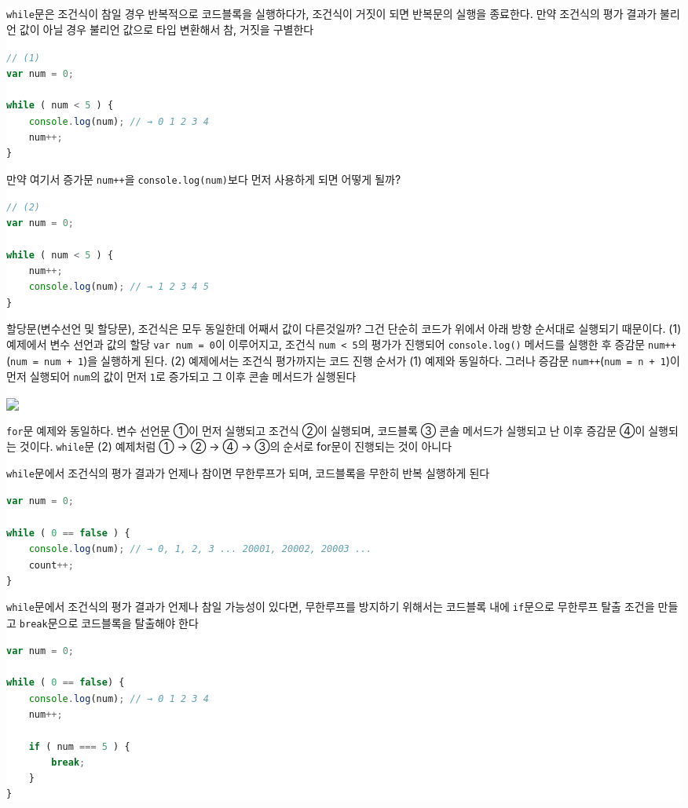 `while`문은 조건식이 참일 경우 반복적으로 코드블록을 실행하다가, 조건식이 거짓이 되면 반복문의 실행을 종료한다. 만약 조건식의 평가 결과가 불리언 값이 아닐 경우 불리언 값으로 타입 변환해서 참, 거짓을 구별한다

```jsx
// (1)
var num = 0; 

while ( num < 5 ) {
	console.log(num); // → 0 1 2 3 4
	num++; 
}
```

만약 여기서 증가문 `num++`을 `console.log(num)`보다 먼저 사용하게 되면 어떻게 될까?

```jsx
// (2)
var num = 0; 

while ( num < 5 ) {
	num++; 
	console.log(num); // → 1 2 3 4 5
}
```

할당문(변수선언 및 할당문), 조건식은 모두 동일한데 어째서 값이 다른것일까? 그건 단순히 코드가 위에서 아래 방향 순서대로 실행되기 때문이다. (1) 예제에서 변수 선언과 값의 할당 `var num = 0`이 이루어지고, 조건식 `num < 5`의 평가가 진행되어 `console.log()` 메서드를 실행한 후 증감문 `num++`(`num = num + 1`)을 실행하게 된다. (2) 예제에서는 조건식 평가까지는 코드 진행 순서가 (1) 예제와 동일하다. 그러나 증감문 `num++`(`num = n + 1`)이 먼저 실행되어 `num`의 값이 먼저 `1`로 증가되고 그 이후 콘솔 메서드가 실행된다

<img src="https://user-images.githubusercontent.com/92138751/231493496-8c0b90bc-9a81-44d3-b165-20d1cea47b97.png" style="width: 100%" align="center">

`for`문 예제와 동일하다. 변수 선언문 ①이 먼저 실행되고 조건식 ②이 실행되며, 코드블록 ③ 콘솔 메서드가 실행되고 난 이후 증감문 ④이 실행되는 것이다. `while`문 (2) 예제처럼 ① → ② → ④ → ③의 순서로 for문이 진행되는 것이 아니다

`while`문에서 조건식의 평가 결과가 언제나 참이면 무한루프가 되며, 코드블록을 무한히 반복 실행하게 된다

```jsx
var num = 0; 

while ( 0 == false ) {
	console.log(num); // → 0, 1, 2, 3 ... 20001, 20002, 20003 ...
	count++;
}
```

`while`문에서 조건식의 평가 결과가 언제나 참일 가능성이 있다면, 무한루프를 방지하기 위해서는 코드블록 내에 `if`문으로 무한루프 탈출 조건을 만들고 `break`문으로 코드블록을 탈출해야 한다

```jsx
var num = 0; 

while ( 0 == false) {
	console.log(num); // → 0 1 2 3 4
	num++;
	
	if ( num === 5 ) {
		break; 
	}
}
```
